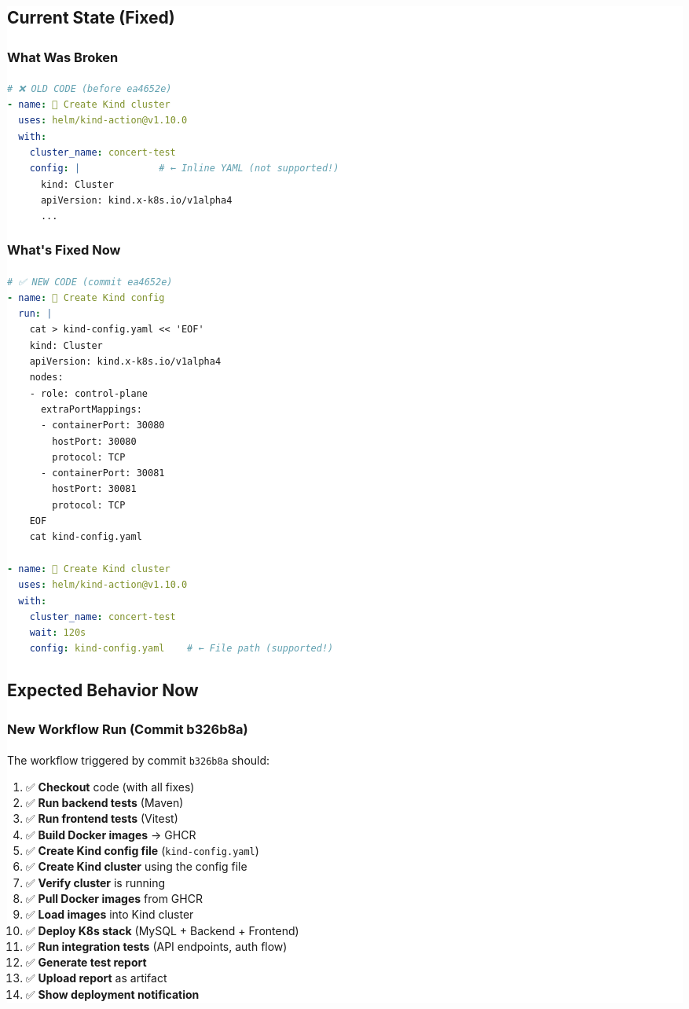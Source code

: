 ## Current State (Fixed)

### What Was Broken
```yaml
# ❌ OLD CODE (before ea4652e)
- name: 🔧 Create Kind cluster
  uses: helm/kind-action@v1.10.0
  with:
    cluster_name: concert-test
    config: |              # ← Inline YAML (not supported!)
      kind: Cluster
      apiVersion: kind.x-k8s.io/v1alpha4
      ...
```

### What's Fixed Now
```yaml
# ✅ NEW CODE (commit ea4652e)
- name: 🔧 Create Kind config
  run: |
    cat > kind-config.yaml << 'EOF'
    kind: Cluster
    apiVersion: kind.x-k8s.io/v1alpha4
    nodes:
    - role: control-plane
      extraPortMappings:
      - containerPort: 30080
        hostPort: 30080
        protocol: TCP
      - containerPort: 30081
        hostPort: 30081
        protocol: TCP
    EOF
    cat kind-config.yaml

- name: 🔧 Create Kind cluster
  uses: helm/kind-action@v1.10.0
  with:
    cluster_name: concert-test
    wait: 120s
    config: kind-config.yaml    # ← File path (supported!)
```

## Expected Behavior Now

### New Workflow Run (Commit b326b8a)

The workflow triggered by commit `b326b8a` should:

1. ✅ **Checkout** code (with all fixes)
2. ✅ **Run backend tests** (Maven)
3. ✅ **Run frontend tests** (Vitest)
4. ✅ **Build Docker images** → GHCR
5. ✅ **Create Kind config file** (`kind-config.yaml`)
6. ✅ **Create Kind cluster** using the config file
7. ✅ **Verify cluster** is running
8. ✅ **Pull Docker images** from GHCR
9. ✅ **Load images** into Kind cluster
10. ✅ **Deploy K8s stack** (MySQL + Backend + Frontend)
11. ✅ **Run integration tests** (API endpoints, auth flow)
12. ✅ **Generate test report**
13. ✅ **Upload report** as artifact
14. ✅ **Show deployment notification**